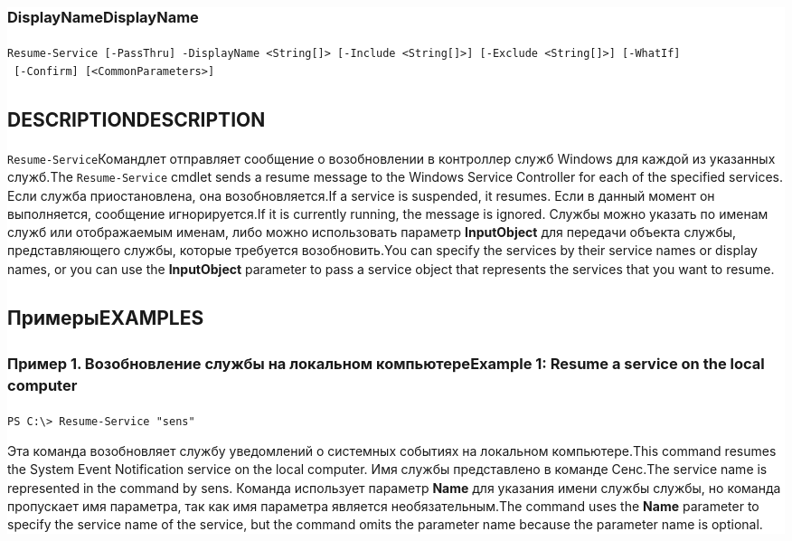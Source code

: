 ### <span data-ttu-id="756f9-109">DisplayName</span><span class="sxs-lookup"><span data-stu-id="756f9-109">DisplayName</span></span>

```
Resume-Service [-PassThru] -DisplayName <String[]> [-Include <String[]>] [-Exclude <String[]>] [-WhatIf]
 [-Confirm] [<CommonParameters>]
```

## <span data-ttu-id="756f9-110">DESCRIPTION</span><span class="sxs-lookup"><span data-stu-id="756f9-110">DESCRIPTION</span></span>

<span data-ttu-id="756f9-111">`Resume-Service`Командлет отправляет сообщение о возобновлении в контроллер служб Windows для каждой из указанных служб.</span><span class="sxs-lookup"><span data-stu-id="756f9-111">The `Resume-Service` cmdlet sends a resume message to the Windows Service Controller for each of the specified services.</span></span> <span data-ttu-id="756f9-112">Если служба приостановлена, она возобновляется.</span><span class="sxs-lookup"><span data-stu-id="756f9-112">If a service is suspended, it resumes.</span></span> <span data-ttu-id="756f9-113">Если в данный момент он выполняется, сообщение игнорируется.</span><span class="sxs-lookup"><span data-stu-id="756f9-113">If it is currently running, the message is ignored.</span></span> <span data-ttu-id="756f9-114">Службы можно указать по именам служб или отображаемым именам, либо можно использовать параметр **InputObject** для передачи объекта службы, представляющего службы, которые требуется возобновить.</span><span class="sxs-lookup"><span data-stu-id="756f9-114">You can specify the services by their service names or display names, or you can use the **InputObject** parameter to pass a service object that represents the services that you want to resume.</span></span>

## <span data-ttu-id="756f9-115">Примеры</span><span class="sxs-lookup"><span data-stu-id="756f9-115">EXAMPLES</span></span>

### <span data-ttu-id="756f9-116">Пример 1. Возобновление службы на локальном компьютере</span><span class="sxs-lookup"><span data-stu-id="756f9-116">Example 1: Resume a service on the local computer</span></span>

```
PS C:\> Resume-Service "sens"
```

<span data-ttu-id="756f9-117">Эта команда возобновляет службу уведомлений о системных событиях на локальном компьютере.</span><span class="sxs-lookup"><span data-stu-id="756f9-117">This command resumes the System Event Notification service on the local computer.</span></span> <span data-ttu-id="756f9-118">Имя службы представлено в команде Сенс.</span><span class="sxs-lookup"><span data-stu-id="756f9-118">The service name is represented in the command by sens.</span></span> <span data-ttu-id="756f9-119">Команда использует параметр **Name** для указания имени службы службы, но команда пропускает имя параметра, так как имя параметра является необязательным.</span><span class="sxs-lookup"><span data-stu-id="756f9-119">The command uses the **Name** parameter to specify the service name of the service, but the command omits the parameter name because the parameter name is optional.</span></span>
